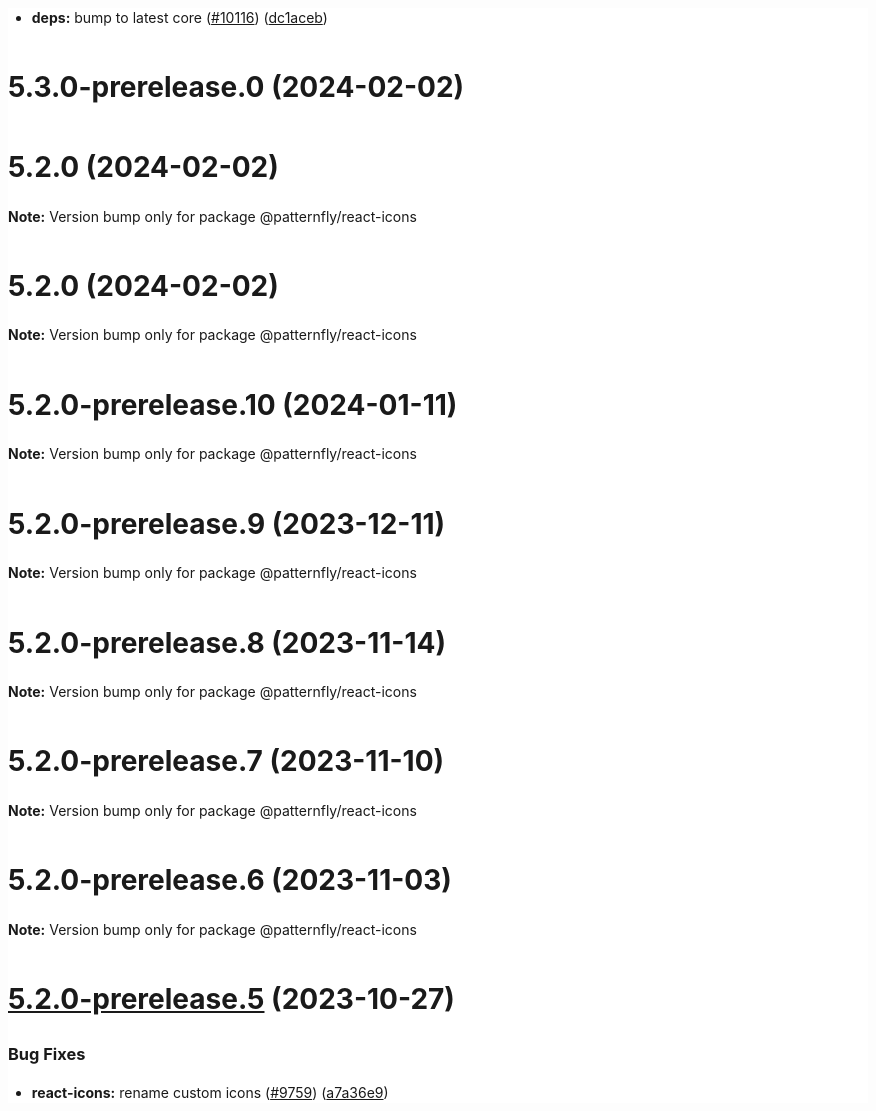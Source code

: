 - **deps:** bump to latest core ([#10116](https://github.com/patternfly/patternfly-react/issues/10116)) ([dc1aceb](https://github.com/patternfly/patternfly-react/commit/dc1aceb0ee880631320b85bfb068be13d7852a37))

# 5.3.0-prerelease.0 (2024-02-02)

# 5.2.0 (2024-02-02)

**Note:** Version bump only for package @patternfly/react-icons

# 5.2.0 (2024-02-02)

**Note:** Version bump only for package @patternfly/react-icons

# 5.2.0-prerelease.10 (2024-01-11)

**Note:** Version bump only for package @patternfly/react-icons

# 5.2.0-prerelease.9 (2023-12-11)

**Note:** Version bump only for package @patternfly/react-icons

# 5.2.0-prerelease.8 (2023-11-14)

**Note:** Version bump only for package @patternfly/react-icons

# 5.2.0-prerelease.7 (2023-11-10)

**Note:** Version bump only for package @patternfly/react-icons

# 5.2.0-prerelease.6 (2023-11-03)

**Note:** Version bump only for package @patternfly/react-icons

# [5.2.0-prerelease.5](https://github.com/patternfly/patternfly-react/compare/@patternfly/react-icons@5.2.0-prerelease.4...@patternfly/react-icons@5.2.0-prerelease.5) (2023-10-27)

### Bug Fixes

- **react-icons:** rename custom icons ([#9759](https://github.com/patternfly/patternfly-react/issues/9759)) ([a7a36e9](https://github.com/patternfly/patternfly-react/commit/a7a36e9df0898d9e5ef663d322bbed24a761027d))
